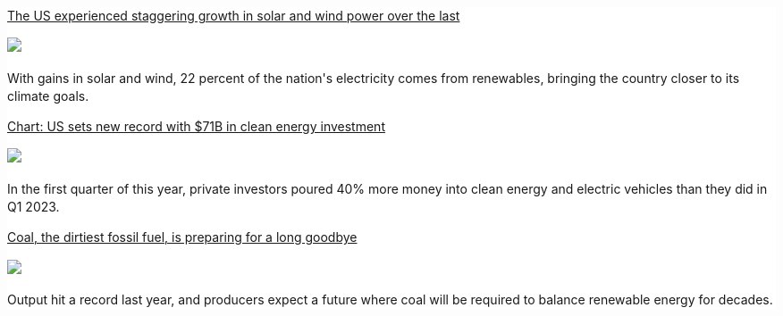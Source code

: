 <div class="card-title">

[The US experienced staggering growth in solar and wind power over the
last](https://grist.org/energy/wind-solar-account-for-more-of-the-us-energy-mix-than-ever-before)

</div>

<div class="card-image">

[![](https://grist.org/wp-content/uploads/2024/04/wind-solar-energy-mix-US-renewables.jpeg?quality=75&strip=all)](https://grist.org/energy/wind-solar-account-for-more-of-the-us-energy-mix-than-ever-before)

</div>

With gains in solar and wind, 22 percent of the nation's electricity
comes from renewables, bringing the country closer to its climate goals.

</div>

<div class="card">

<div class="card-title">

[Chart: US sets new record with \$71B in clean energy
investment](https://www.canarymedia.com/articles/climatetech-finance/chart-us-sets-new-record-with-71b-in-clean-energy-investment)

</div>

<div class="card-image">

[![](https://img.canarymedia.com/content/uploads/COTW-investment-US-2024-2.jpeg?auto=compress%2Cformat&crop=focalpoint&fit=crop&fp-x=0.5&fp-y=0.5&h=630&q=82&w=1200&s=73a5eab179d78df4d863d647aa370c44)](https://www.canarymedia.com/articles/climatetech-finance/chart-us-sets-new-record-with-71b-in-clean-energy-investment)

</div>

In the first quarter of this year, private investors poured 40% more
money into clean energy and electric vehicles than they did in Q1 2023.

</div>

<div class="card">

<div class="card-title">

[Coal, the dirtiest fossil fuel, is preparing for a long
goodbye](https://www.japantimes.co.jp/environment/2024/03/24/energy/coal-long-goodbye)

</div>

<div class="card-image">

[![](https://www.japantimes.co.jp/japantimes/uploads/images/2024/03/24/287924.jpg?v=3.1)](https://www.japantimes.co.jp/environment/2024/03/24/energy/coal-long-goodbye)

</div>

Output hit a record last year, and producers expect a future where coal
will be required to balance renewable energy for decades.

